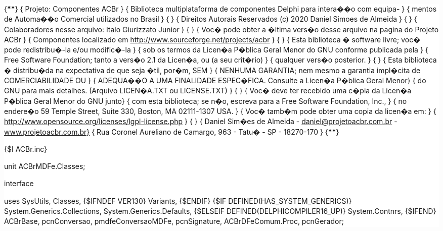 {**************************************\*\***************************************}
{ Projeto: Componentes ACBr }
{ Biblioteca multiplataforma de componentes Delphi para intera��o com equipa- }
{ mentos de Automa��o Comercial utilizados no Brasil }
{ }
{ Direitos Autorais Reservados (c) 2020 Daniel Simoes de Almeida }
{ }
{ Colaboradores nesse arquivo: Italo Giurizzato Junior }
{ }
{ Voc� pode obter a �ltima vers�o desse arquivo na pagina do Projeto ACBr }
{ Componentes localizado em http://www.sourceforge.net/projects/acbr }
{ }
{ Esta biblioteca � software livre; voc� pode redistribu�-la e/ou modific�-la }
{ sob os termos da Licen�a P�blica Geral Menor do GNU conforme publicada pela }
{ Free Software Foundation; tanto a vers�o 2.1 da Licen�a, ou (a seu crit�rio) }
{ qualquer vers�o posterior. }
{ }
{ Esta biblioteca � distribu�da na expectativa de que seja �til, por�m, SEM }
{ NENHUMA GARANTIA; nem mesmo a garantia impl�cita de COMERCIABILIDADE OU }
{ ADEQUA��O A UMA FINALIDADE ESPEC�FICA. Consulte a Licen�a P�blica Geral Menor}
{ do GNU para mais detalhes. (Arquivo LICEN�A.TXT ou LICENSE.TXT) }
{ }
{ Voc� deve ter recebido uma c�pia da Licen�a P�blica Geral Menor do GNU junto}
{ com esta biblioteca; se n�o, escreva para a Free Software Foundation, Inc., }
{ no endere�o 59 Temple Street, Suite 330, Boston, MA 02111-1307 USA. }
{ Voc� tamb�m pode obter uma copia da licen�a em: }
{ http://www.opensource.org/licenses/lgpl-license.php }
{ }
{ Daniel Sim�es de Almeida - daniel@projetoacbr.com.br - www.projetoacbr.com.br}
{ Rua Coronel Aureliano de Camargo, 963 - Tatu� - SP - 18270-170 }
{**************************************\*\***************************************}

{$I ACBr.inc}

unit ACBrMDFe.Classes;

interface

uses
SysUtils, Classes,
{$IFNDEF VER130}
  Variants,
{$ENDIF}
{$IF DEFINED(HAS_SYSTEM_GENERICS)}
   System.Generics.Collections, System.Generics.Defaults,
  {$ELSEIF DEFINED(DELPHICOMPILER16_UP)}
System.Contnrs,
{$IFEND}
ACBrBase,
pcnConversao, pmdfeConversaoMDFe, pcnSignature,
ACBrDFeComum.Proc,
pcnGerador;
